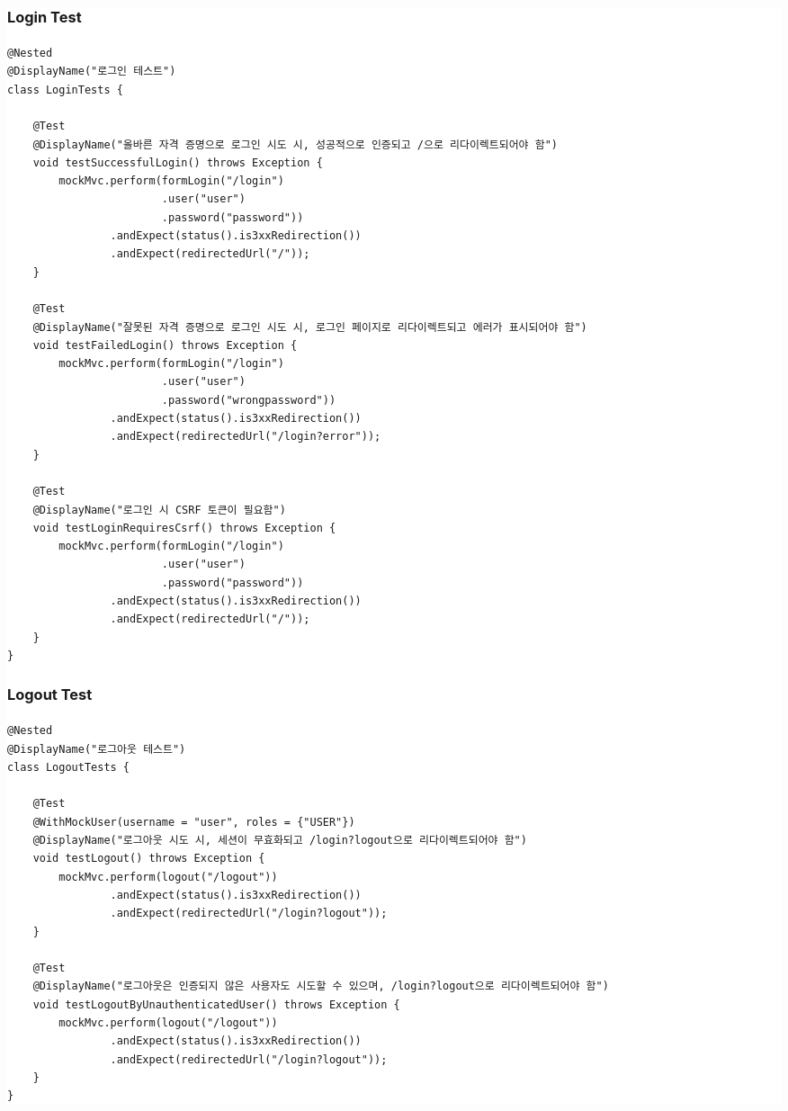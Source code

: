 ### **Login Test**

```
@Nested
@DisplayName("로그인 테스트")
class LoginTests {

    @Test
    @DisplayName("올바른 자격 증명으로 로그인 시도 시, 성공적으로 인증되고 /으로 리다이렉트되어야 함")
    void testSuccessfulLogin() throws Exception {
        mockMvc.perform(formLogin("/login")
                        .user("user")
                        .password("password"))
                .andExpect(status().is3xxRedirection())
                .andExpect(redirectedUrl("/"));
    }

    @Test
    @DisplayName("잘못된 자격 증명으로 로그인 시도 시, 로그인 페이지로 리다이렉트되고 에러가 표시되어야 함")
    void testFailedLogin() throws Exception {
        mockMvc.perform(formLogin("/login")
                        .user("user")
                        .password("wrongpassword"))
                .andExpect(status().is3xxRedirection())
                .andExpect(redirectedUrl("/login?error"));
    }

    @Test
    @DisplayName("로그인 시 CSRF 토큰이 필요함")
    void testLoginRequiresCsrf() throws Exception {
        mockMvc.perform(formLogin("/login")
                        .user("user")
                        .password("password"))
                .andExpect(status().is3xxRedirection())
                .andExpect(redirectedUrl("/"));
    }
}
```

### **Logout Test**

```
@Nested
@DisplayName("로그아웃 테스트")
class LogoutTests {

    @Test
    @WithMockUser(username = "user", roles = {"USER"})
    @DisplayName("로그아웃 시도 시, 세션이 무효화되고 /login?logout으로 리다이렉트되어야 함")
    void testLogout() throws Exception {
        mockMvc.perform(logout("/logout"))
                .andExpect(status().is3xxRedirection())
                .andExpect(redirectedUrl("/login?logout"));
    }

    @Test
    @DisplayName("로그아웃은 인증되지 않은 사용자도 시도할 수 있으며, /login?logout으로 리다이렉트되어야 함")
    void testLogoutByUnauthenticatedUser() throws Exception {
        mockMvc.perform(logout("/logout"))
                .andExpect(status().is3xxRedirection())
                .andExpect(redirectedUrl("/login?logout"));
    }
}
```
